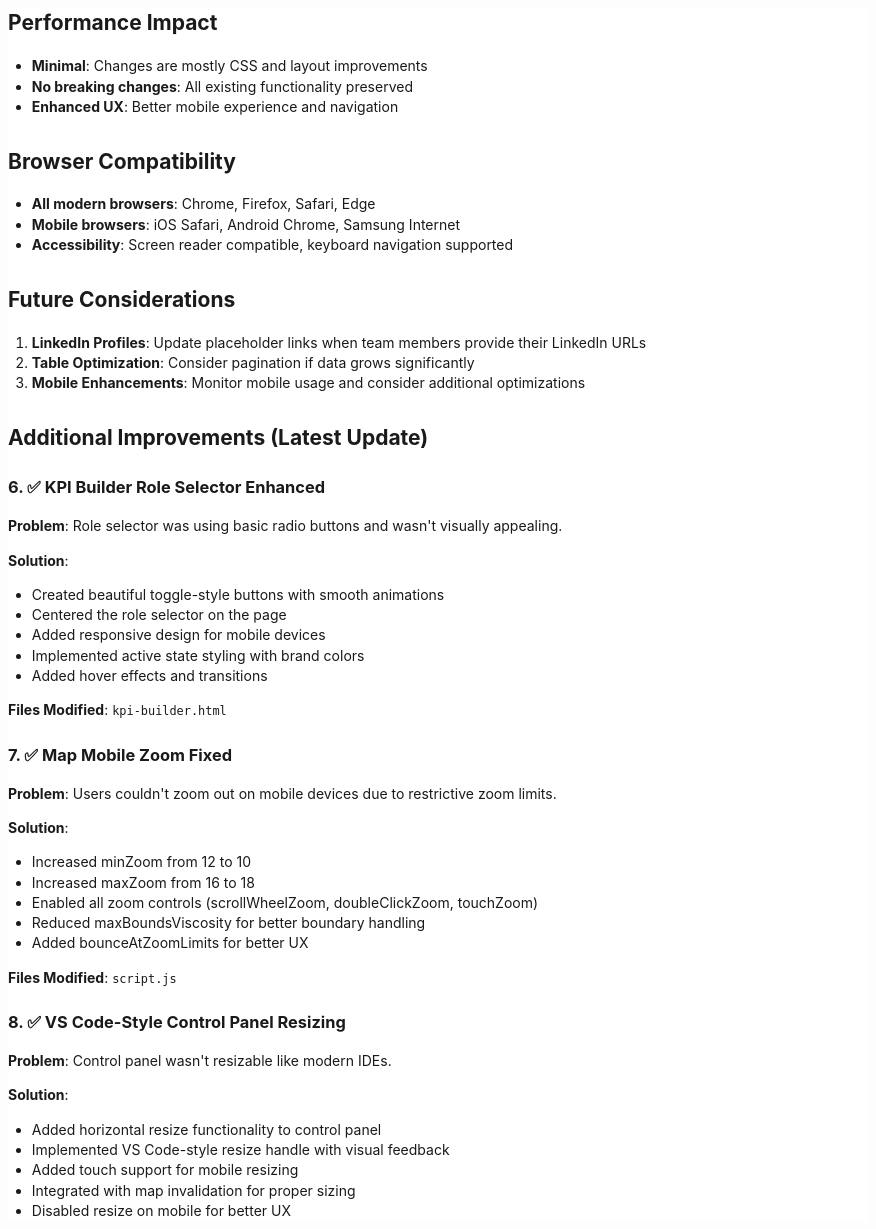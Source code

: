 ## Performance Impact
- **Minimal**: Changes are mostly CSS and layout improvements
- **No breaking changes**: All existing functionality preserved
- **Enhanced UX**: Better mobile experience and navigation

## Browser Compatibility
- **All modern browsers**: Chrome, Firefox, Safari, Edge
- **Mobile browsers**: iOS Safari, Android Chrome, Samsung Internet
- **Accessibility**: Screen reader compatible, keyboard navigation supported

## Future Considerations
1. **LinkedIn Profiles**: Update placeholder links when team members provide their LinkedIn URLs
2. **Table Optimization**: Consider pagination if data grows significantly
3. **Mobile Enhancements**: Monitor mobile usage and consider additional optimizations

## Additional Improvements (Latest Update)

### 6. ✅ KPI Builder Role Selector Enhanced
**Problem**: Role selector was using basic radio buttons and wasn't visually appealing.

**Solution**: 
- Created beautiful toggle-style buttons with smooth animations
- Centered the role selector on the page
- Added responsive design for mobile devices
- Implemented active state styling with brand colors
- Added hover effects and transitions

**Files Modified**: `kpi-builder.html`

### 7. ✅ Map Mobile Zoom Fixed
**Problem**: Users couldn't zoom out on mobile devices due to restrictive zoom limits.

**Solution**: 
- Increased minZoom from 12 to 10
- Increased maxZoom from 16 to 18
- Enabled all zoom controls (scrollWheelZoom, doubleClickZoom, touchZoom)
- Reduced maxBoundsViscosity for better boundary handling
- Added bounceAtZoomLimits for better UX

**Files Modified**: `script.js`

### 8. ✅ VS Code-Style Control Panel Resizing
**Problem**: Control panel wasn't resizable like modern IDEs.

**Solution**: 
- Added horizontal resize functionality to control panel
- Implemented VS Code-style resize handle with visual feedback
- Added touch support for mobile resizing
- Integrated with map invalidation for proper sizing
- Disabled resize on mobile for better UX
